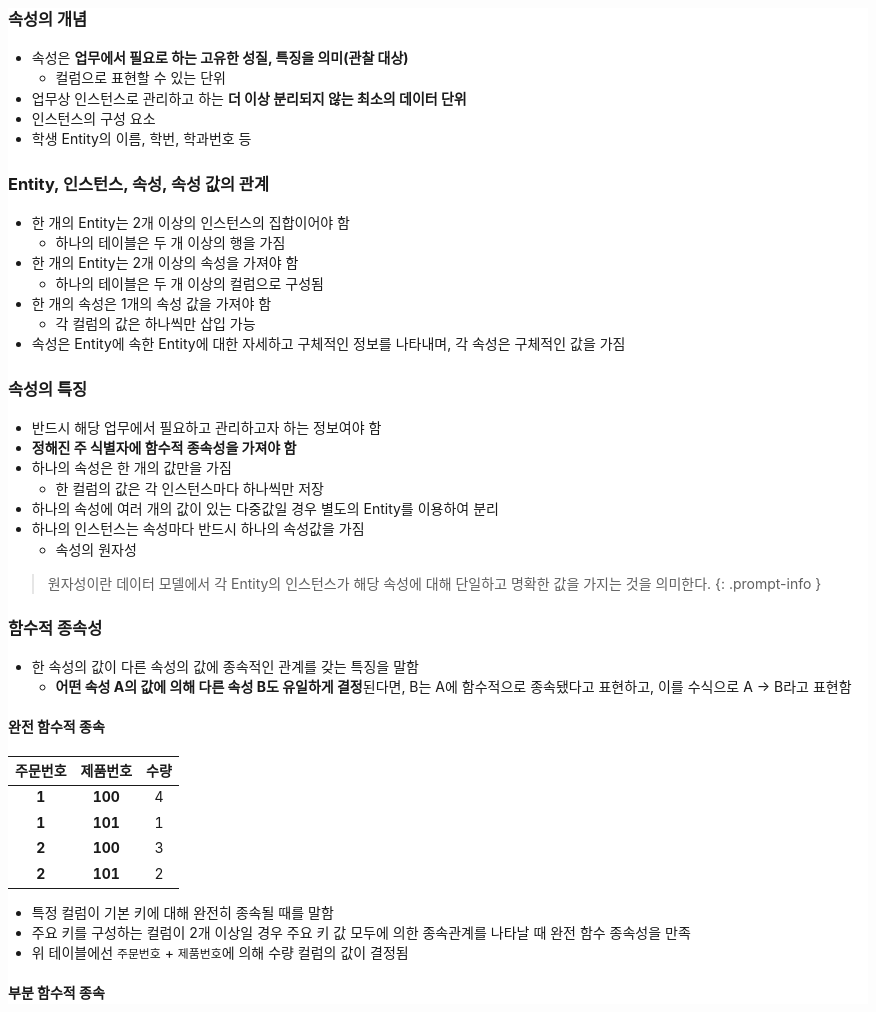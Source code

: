 ### 속성의 개념

- 속성은 **업무에서 필요로 하는 고유한 성질, 특징을 의미(관찰 대상)**
	+ 컬럼으로 표현할 수 있는 단위
- 업무상 인스턴스로 관리하고 하는 **더 이상 분리되지 않는 최소의 데이터 단위**
- 인스턴스의 구성 요소
- 학생 Entity의 이름, 학번, 학과번호 등

### Entity, 인스턴스, 속성, 속성 값의 관계

- 한 개의 Entity는 2개 이상의 인스턴스의 집합이어야 함
	+ 하나의 테이블은 두 개 이상의 행을 가짐
- 한 개의 Entity는 2개 이상의 속성을 가져야 함
	+ 하나의 테이블은 두 개 이상의 컬럼으로 구성됨
- 한 개의 속성은 1개의 속성 값을 가져야 함
	+ 각 컬럼의 값은 하나씩만 삽입 가능
- 속성은 Entity에 속한 Entity에 대한 자세하고 구체적인 정보를 나타내며, 각 속성은 구체적인 값을 가짐

### 속성의 특징

- 반드시 해당 업무에서 필요하고 관리하고자 하는 정보여야 함
- **정해진 주 식별자에 함수적 종속성을 가져야 함**
- 하나의 속성은 한 개의 값만을 가짐
	+ 한 컬럼의 값은 각 인스턴스마다 하나씩만 저장
- 하나의 속성에 여러 개의 값이 있는 다중값일 경우 별도의 Entity를 이용하여 분리
- 하나의 인스턴스는 속성마다 반드시 하나의 속성값을 가짐
	+ 속성의 원자성

> 원자성이란 데이터 모델에서 각 Entity의 인스턴스가 해당 속성에 대해 단일하고 명확한 값을 가지는 것을 의미한다.
{: .prompt-info }

### 함수적 종속성

- 한 속성의 값이 다른 속성의 값에 종속적인 관계를 갖는 특징을 말함
	+ **어떤 속성 A의 값에 의해 다른 속성 B도 유일하게 결정**된다면, B는 A에 함수적으로 종속됐다고 표현하고, 이를 수식으로 A → B라고 표현함

#### 완전 함수적 종속

| 주문번호 | 제품번호 | 수량 |
|:--------:|:-------:|:----:|
|  **1**   | **100** |   4  |
|  **1**   | **101** |   1  |
|  **2**   | **100** |   3  |
|  **2**   | **101** |   2  |

- 특정 컬럼이 기본 키에 대해 완전히 종속될 때를 말함
- 주요 키를 구성하는 컬럼이 2개 이상일 경우 주요 키 값 모두에 의한 종속관계를 나타날 때 완전 함수 종속성을 만족
- 위 테이블에선 `주문번호` + `제품번호`에 의해 수량 컬럼의 값이 결정됨

#### 부분 함수적 종속
